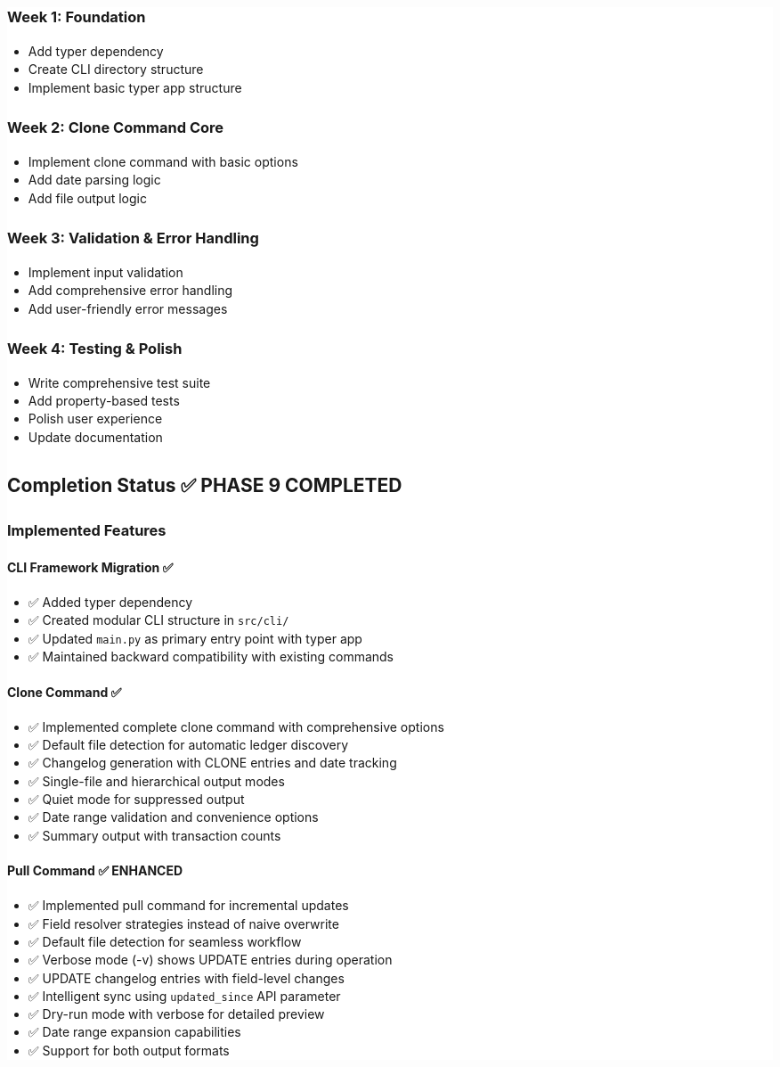 ### Week 1: Foundation
- Add typer dependency
- Create CLI directory structure
- Implement basic typer app structure

### Week 2: Clone Command Core
- Implement clone command with basic options
- Add date parsing logic
- Add file output logic

### Week 3: Validation & Error Handling
- Implement input validation
- Add comprehensive error handling
- Add user-friendly error messages

### Week 4: Testing & Polish
- Write comprehensive test suite
- Add property-based tests
- Polish user experience
- Update documentation

## Completion Status ✅ PHASE 9 COMPLETED

### Implemented Features

#### CLI Framework Migration ✅
- ✅ Added typer dependency
- ✅ Created modular CLI structure in `src/cli/`
- ✅ Updated `main.py` as primary entry point with typer app
- ✅ Maintained backward compatibility with existing commands

#### Clone Command ✅
- ✅ Implemented complete clone command with comprehensive options
- ✅ Default file detection for automatic ledger discovery
- ✅ Changelog generation with CLONE entries and date tracking
- ✅ Single-file and hierarchical output modes
- ✅ Quiet mode for suppressed output
- ✅ Date range validation and convenience options
- ✅ Summary output with transaction counts

#### Pull Command ✅ ENHANCED
- ✅ Implemented pull command for incremental updates
- ✅ Field resolver strategies instead of naive overwrite
- ✅ Default file detection for seamless workflow
- ✅ Verbose mode (-v) shows UPDATE entries during operation
- ✅ UPDATE changelog entries with field-level changes
- ✅ Intelligent sync using `updated_since` API parameter
- ✅ Dry-run mode with verbose for detailed preview
- ✅ Date range expansion capabilities
- ✅ Support for both output formats
